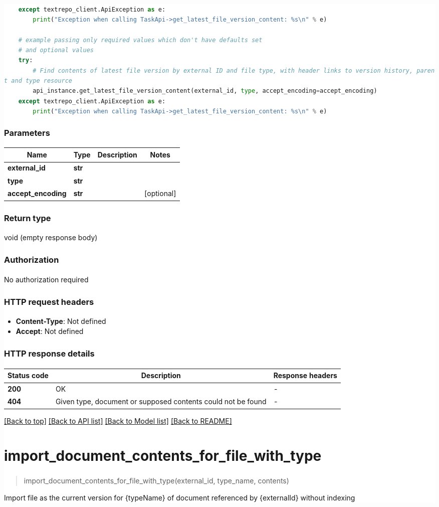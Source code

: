```python
    except textrepo_client.ApiException as e:
        print("Exception when calling TaskApi->get_latest_file_version_content: %s\n" % e)

    # example passing only required values which don't have defaults set
    # and optional values
    try:
        # Find contents of latest file version by external ID and file type, with header links to version history, parent and type resource
        api_instance.get_latest_file_version_content(external_id, type, accept_encoding=accept_encoding)
    except textrepo_client.ApiException as e:
        print("Exception when calling TaskApi->get_latest_file_version_content: %s\n" % e)
```


### Parameters

Name | Type | Description  | Notes
------------- | ------------- | ------------- | -------------
 **external_id** | **str**|  |
 **type** | **str**|  |
 **accept_encoding** | **str**|  | [optional]

### Return type

void (empty response body)

### Authorization

No authorization required

### HTTP request headers

 - **Content-Type**: Not defined
 - **Accept**: Not defined


### HTTP response details
| Status code | Description | Response headers |
|-------------|-------------|------------------|
**200** | OK |  -  |
**404** | Given type, document or supposed contents could not be found |  -  |

[[Back to top]](#) [[Back to API list]](../README.md#documentation-for-api-endpoints) [[Back to Model list]](../README.md#documentation-for-models) [[Back to README]](../README.md)

# **import_document_contents_for_file_with_type**
> import_document_contents_for_file_with_type(external_id, type_name, contents)

Import file as the current version for {typeName} of document referenced by {externalId} without indexing
